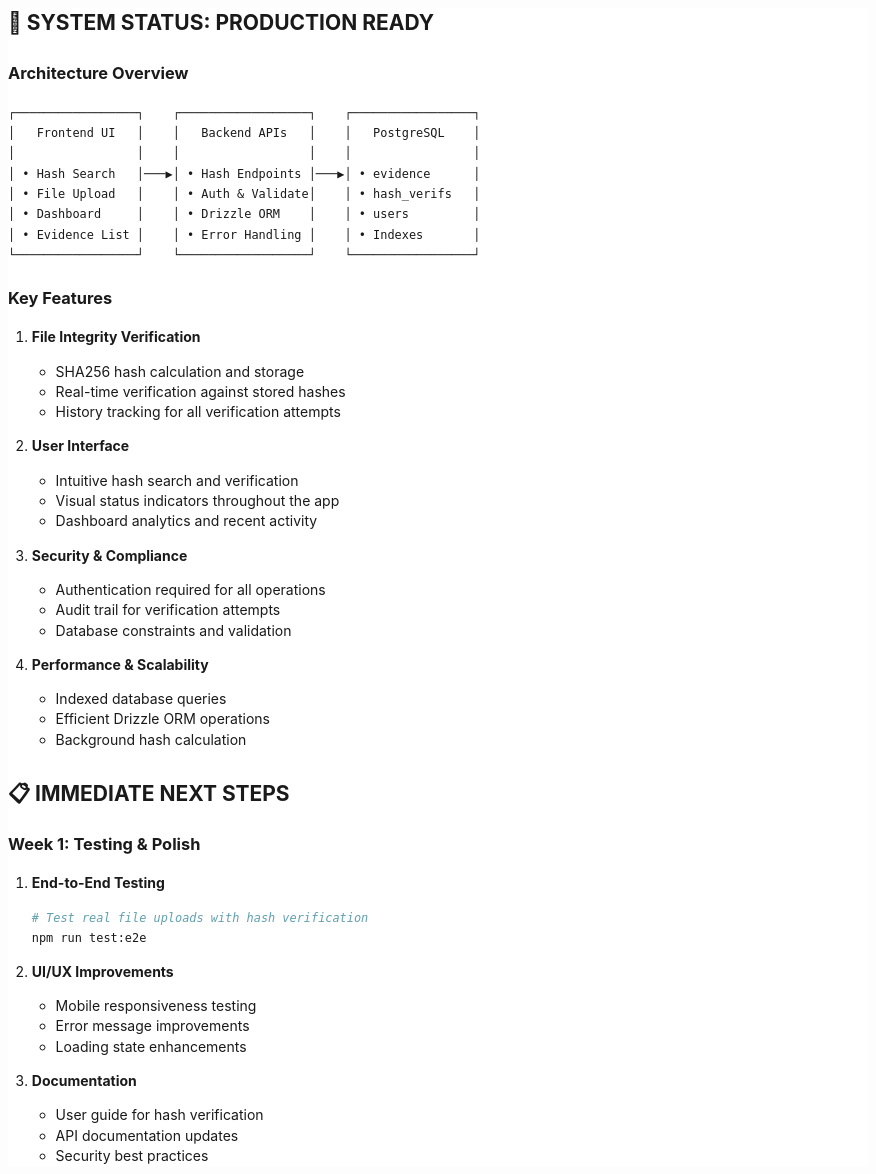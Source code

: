 ## 🚀 SYSTEM STATUS: PRODUCTION READY

### **Architecture Overview**
```
┌─────────────────┐    ┌──────────────────┐    ┌─────────────────┐
│   Frontend UI   │    │   Backend APIs   │    │   PostgreSQL    │
│                 │    │                  │    │                 │
│ • Hash Search   │───▶│ • Hash Endpoints │───▶│ • evidence      │
│ • File Upload   │    │ • Auth & Validate│    │ • hash_verifs   │
│ • Dashboard     │    │ • Drizzle ORM    │    │ • users         │
│ • Evidence List │    │ • Error Handling │    │ • Indexes       │
└─────────────────┘    └──────────────────┘    └─────────────────┘
```

### **Key Features**
1. **File Integrity Verification**
   - SHA256 hash calculation and storage
   - Real-time verification against stored hashes
   - History tracking for all verification attempts

2. **User Interface**
   - Intuitive hash search and verification
   - Visual status indicators throughout the app
   - Dashboard analytics and recent activity

3. **Security & Compliance**
   - Authentication required for all operations
   - Audit trail for verification attempts
   - Database constraints and validation

4. **Performance & Scalability**
   - Indexed database queries
   - Efficient Drizzle ORM operations
   - Background hash calculation

## 📋 IMMEDIATE NEXT STEPS

### **Week 1: Testing & Polish**
1. **End-to-End Testing**
   ```bash
   # Test real file uploads with hash verification
   npm run test:e2e
   ```

2. **UI/UX Improvements**
   - Mobile responsiveness testing
   - Error message improvements
   - Loading state enhancements

3. **Documentation**
   - User guide for hash verification
   - API documentation updates
   - Security best practices
